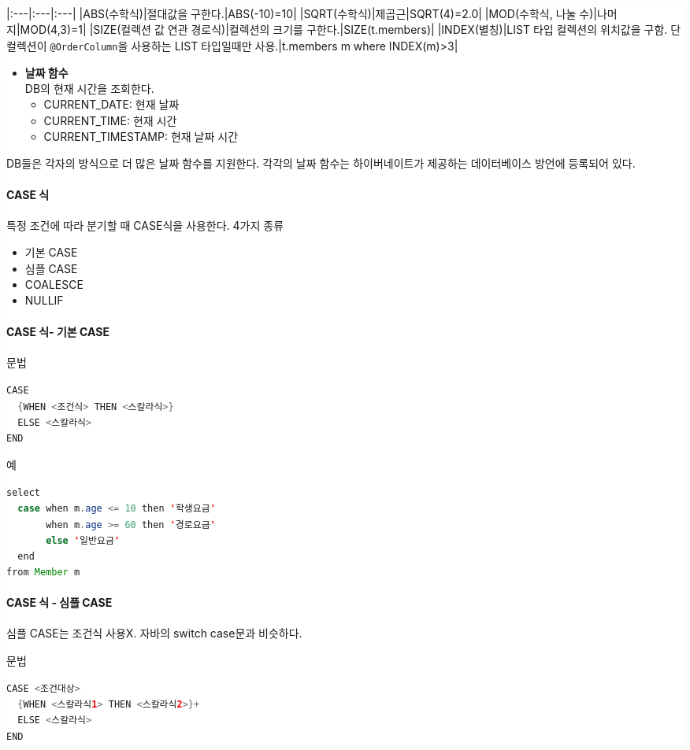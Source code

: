   |:---|:---|:---|
  |ABS(수학식)|절대값을 구한다.|ABS(-10)=10|
  |SQRT(수학식)|제곱근|SQRT(4)=2.0|
  |MOD(수학식, 나눌 수)|나머지|MOD(4,3)=1|
  |SIZE(컬렉션 값 연관 경로식)|컬렉션의 크기를 구한다.|SIZE(t.members)|
  |INDEX(별칭)|LIST 타입 컬렉션의 위치값을 구함. 단 컬렉션이 `@OrderColumn`을 사용하는 LIST 타입일때만 사용.|t.members m where INDEX(m)>3|
- **날짜 함수**  
  DB의 현재 시간을 조회한다.
  - CURRENT_DATE: 현재 날짜
  - CURRENT_TIME: 현재 시간
  - CURRENT_TIMESTAMP: 현재 날짜 시간

DB들은 각자의 방식으로 더 많은 날짜 함수를 지원한다. 각각의 날짜 함수는 하이버네이트가 제공하는 데이터베이스 방언에 등록되어 있다.

#### CASE 식

특정 조건에 따라 분기할 때 CASE식을 사용한다. 4가지 종류

- 기본 CASE
- 심플 CASE
- COALESCE
- NULLIF

#### CASE 식- 기본 CASE

문법

```JAVA
CASE
  {WHEN <조건식> THEN <스칼라식>}
  ELSE <스칼라식>
END
```

예

```JAVA
select
  case when m.age <= 10 then '학생요금'
       when m.age >= 60 then '경로요금'
       else '일반요금'
  end
from Member m
```

#### CASE 식 - 심플 CASE

심플 CASE는 조건식 사용X. 자바의 switch case문과 비슷하다.

문법

```java
CASE <조건대상>
  {WHEN <스칼라식1> THEN <스칼라식2>}+
  ELSE <스칼라식>
END
```
